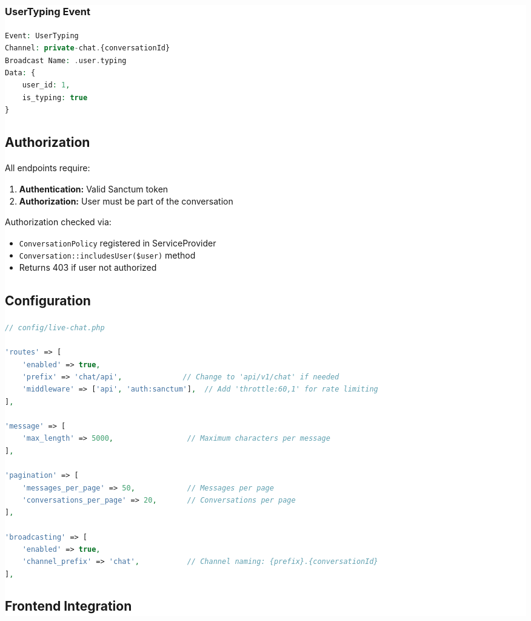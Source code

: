 ### UserTyping Event

```php
Event: UserTyping
Channel: private-chat.{conversationId}
Broadcast Name: .user.typing
Data: {
    user_id: 1,
    is_typing: true
}
```

## Authorization

All endpoints require:

1. **Authentication:** Valid Sanctum token
2. **Authorization:** User must be part of the conversation

Authorization checked via:

-   `ConversationPolicy` registered in ServiceProvider
-   `Conversation::includesUser($user)` method
-   Returns 403 if user not authorized

## Configuration

```php
// config/live-chat.php

'routes' => [
    'enabled' => true,
    'prefix' => 'chat/api',              // Change to 'api/v1/chat' if needed
    'middleware' => ['api', 'auth:sanctum'],  // Add 'throttle:60,1' for rate limiting
],

'message' => [
    'max_length' => 5000,                 // Maximum characters per message
],

'pagination' => [
    'messages_per_page' => 50,            // Messages per page
    'conversations_per_page' => 20,       // Conversations per page
],

'broadcasting' => [
    'enabled' => true,
    'channel_prefix' => 'chat',           // Channel naming: {prefix}.{conversationId}
],
```

## Frontend Integration

